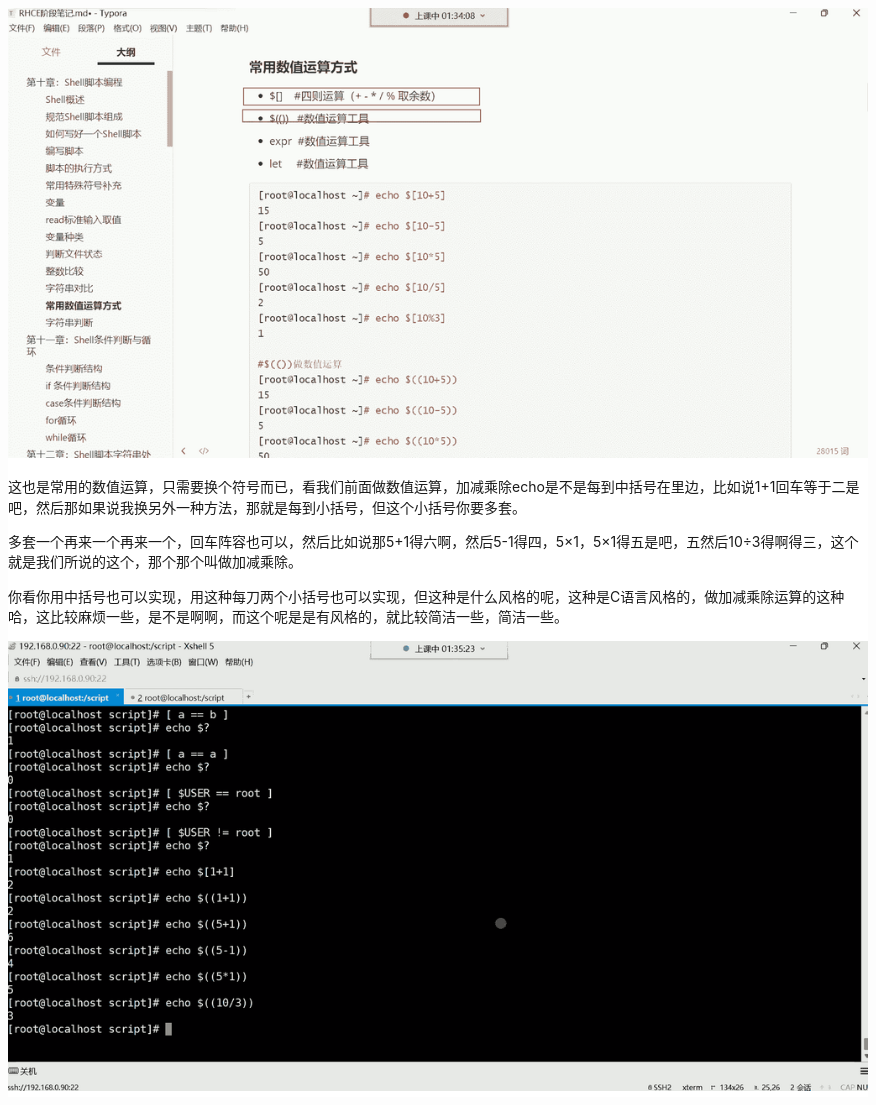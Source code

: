 ![](img/e5584755200efbf61bd8253a959bfb5d_27.png)

这也是常用的数值运算，只需要换个符号而已，看我们前面做数值运算，加减乘除echo是不是每到中括号在里边，比如说1+1回车等于二是吧，然后那如果说我换另外一种方法，那就是每到小括号，但这个小括号你要多套。

多套一个再来一个再来一个，回车阵容也可以，然后比如说那5+1得六啊，然后5-1得四，5×1，5×1得五是吧，五然后10÷3得啊得三，这个就是我们所说的这个，那个那个叫做加减乘除。

你看你用中括号也可以实现，用这种每刀两个小括号也可以实现，但这种是什么风格的呢，这种是C语言风格的，做加减乘除运算的这种哈，这比较麻烦一些，是不是啊啊，而这个呢是是有风格的，就比较简洁一些，简洁一些。



![](img/e5584755200efbf61bd8253a959bfb5d_29.png)
